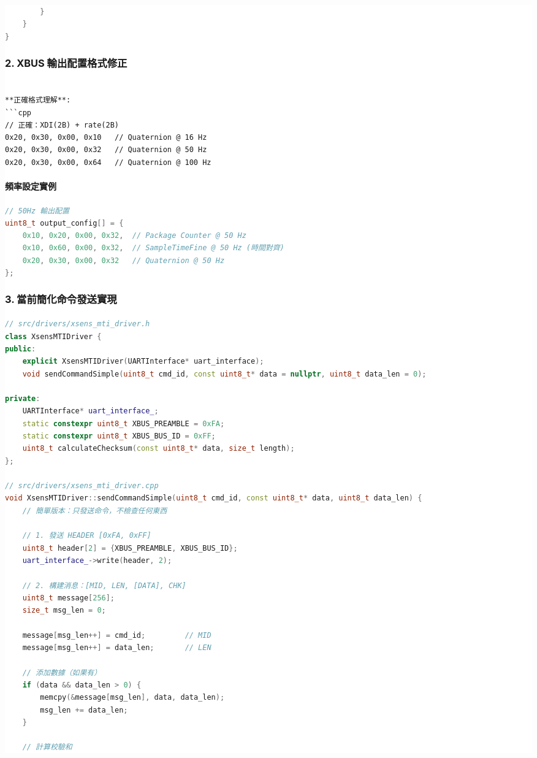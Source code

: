```cpp
        }
    }
}
```

### 2. XBUS 輸出配置格式修正

```

**正確格式理解**:
```cpp
// 正確：XDI(2B) + rate(2B)
0x20, 0x30, 0x00, 0x10   // Quaternion @ 16 Hz
0x20, 0x30, 0x00, 0x32   // Quaternion @ 50 Hz  
0x20, 0x30, 0x00, 0x64   // Quaternion @ 100 Hz
```

#### 頻率設定實例
```cpp
// 50Hz 輸出配置
uint8_t output_config[] = {
    0x10, 0x20, 0x00, 0x32,  // Package Counter @ 50 Hz
    0x10, 0x60, 0x00, 0x32,  // SampleTimeFine @ 50 Hz (時間對齊)
    0x20, 0x30, 0x00, 0x32   // Quaternion @ 50 Hz
};
```

### 3. 當前簡化命令發送實現

```cpp
// src/drivers/xsens_mti_driver.h
class XsensMTIDriver {
public:
    explicit XsensMTIDriver(UARTInterface* uart_interface);
    void sendCommandSimple(uint8_t cmd_id, const uint8_t* data = nullptr, uint8_t data_len = 0);

private:
    UARTInterface* uart_interface_;
    static constexpr uint8_t XBUS_PREAMBLE = 0xFA;
    static constexpr uint8_t XBUS_BUS_ID = 0xFF;
    uint8_t calculateChecksum(const uint8_t* data, size_t length);
};

// src/drivers/xsens_mti_driver.cpp
void XsensMTIDriver::sendCommandSimple(uint8_t cmd_id, const uint8_t* data, uint8_t data_len) {
    // 簡單版本：只發送命令，不檢查任何東西
    
    // 1. 發送 HEADER [0xFA, 0xFF]
    uint8_t header[2] = {XBUS_PREAMBLE, XBUS_BUS_ID};
    uart_interface_->write(header, 2);
    
    // 2. 構建消息：[MID, LEN, [DATA], CHK]
    uint8_t message[256];
    size_t msg_len = 0;
    
    message[msg_len++] = cmd_id;         // MID
    message[msg_len++] = data_len;       // LEN
    
    // 添加數據（如果有）
    if (data && data_len > 0) {
        memcpy(&message[msg_len], data, data_len);
        msg_len += data_len;
    }
    
    // 計算校驗和
```